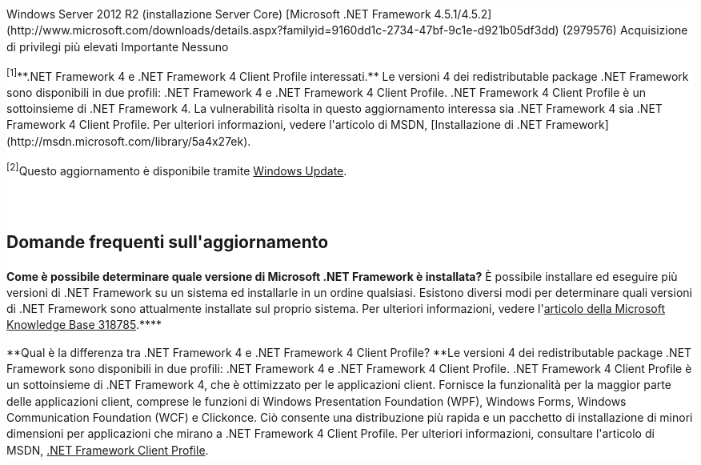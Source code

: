 </td>
</tr>
<tr>
<td style="border:1px solid black;">
Windows Server 2012 R2 (installazione Server Core)

</td>
<td style="border:1px solid black;">
[Microsoft .NET Framework 4.5.1/4.5.2](http://www.microsoft.com/downloads/details.aspx?familyid=9160dd1c-2734-47bf-9c1e-d921b05df3dd)  
(2979576)

</td>
<td style="border:1px solid black;">
Acquisizione di privilegi più elevati

</td>
<td style="border:1px solid black;">
Importante

</td>
<td style="border:1px solid black;">
Nessuno

</td>
</tr>
</table>
<p> </p>
<sup>[1]</sup>**.NET Framework 4 e .NET Framework 4 Client Profile interessati.** Le versioni 4 dei redistributable package .NET Framework sono disponibili in due profili: .NET Framework 4 e .NET Framework 4 Client Profile. .NET Framework 4 Client Profile è un sottoinsieme di .NET Framework 4. La vulnerabilità risolta in questo aggiornamento interessa sia .NET Framework 4 sia .NET Framework 4 Client Profile. Per ulteriori informazioni, vedere l'articolo di MSDN, [Installazione di .NET Framework](http://msdn.microsoft.com/library/5a4x27ek).

<sup>[2]</sup>Questo aggiornamento è disponibile tramite [Windows Update](http://www.update.microsoft.com/microsoftupdate/v6/vistadefault.aspx?ln=it-it).

 

Domande frequenti sull'aggiornamento
------------------------------------

<span id="sectionToggle1"></span>
**Come è possibile determinare quale versione di Microsoft .NET Framework è installata?**
È possibile installare ed eseguire più versioni di .NET Framework su un sistema ed installarle in un ordine qualsiasi. Esistono diversi modi per determinare quali versioni di .NET Framework sono attualmente installate sul proprio sistema. Per ulteriori informazioni, vedere l'[articolo della Microsoft Knowledge Base 318785](https://support.microsoft.com/kb/318785).****

**Qual è la differenza tra .NET Framework 4 e .NET Framework 4 Client Profile?
**Le versioni 4 dei redistributable package .NET Framework sono disponibili in due profili: .NET Framework 4 e .NET Framework 4 Client Profile. .NET Framework 4 Client Profile è un sottoinsieme di .NET Framework 4, che è ottimizzato per le applicazioni client. Fornisce la funzionalità per la maggior parte delle applicazioni client, comprese le funzioni di Windows Presentation Foundation (WPF), Windows Forms, Windows Communication Foundation (WCF) e Clickonce. Ciò consente una distribuzione più rapida e un pacchetto di installazione di minori dimensioni per applicazioni che mirano a .NET Framework 4 Client Profile. Per ulteriori informazioni, consultare l'articolo di MSDN, [.NET Framework Client Profile](http://msdn.microsoft.com/library/cc656912). 
